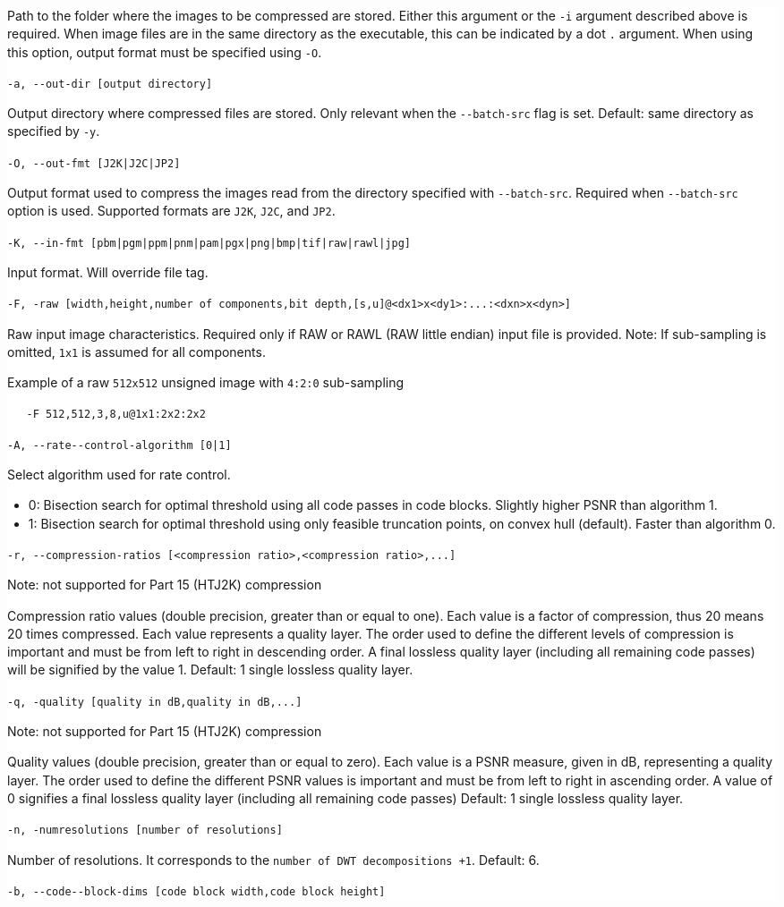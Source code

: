 Path to the folder where the images to be compressed are stored. Either this argument or the `-i` argument described above is required. When image files are in the same directory as the executable, this can be indicated by a dot `.` argument. When using this option, output format must be specified using `-O`. 

`-a, --out-dir [output directory]`

Output directory where compressed files are stored. Only relevant when the `--batch-src` flag is set. Default: same directory as specified by `-y`.

`-O, --out-fmt [J2K|J2C|JP2]`

Output format used to compress the images read from the directory specified with `--batch-src`. Required when `--batch-src` option is used. Supported formats are `J2K`, `J2C`, and `JP2`.

`-K, --in-fmt [pbm|pgm|ppm|pnm|pam|pgx|png|bmp|tif|raw|rawl|jpg]`

Input format. Will override file tag.

`-F, -raw [width,height,number of components,bit depth,[s,u]@<dx1>x<dy1>:...:<dxn>x<dyn>]`

Raw input image characteristics. Required only if RAW or RAWL (RAW little endian) input file is provided. Note: If sub-sampling is omitted, `1x1` is assumed for all components. 

Example of a raw `512x512` unsigned image with `4:2:0` sub-sampling

       -F 512,512,3,8,u@1x1:2x2:2x2

`-A, --rate--control-algorithm [0|1]`

Select algorithm used for rate control.
* 0: Bisection search for optimal threshold using all code passes in code blocks. Slightly higher PSNR than algorithm 1.
* 1: Bisection search for optimal threshold using only feasible truncation points, on convex hull (default). Faster than algorithm 0.

`-r, --compression-ratios [<compression ratio>,<compression ratio>,...]`

Note: not supported for Part 15 (HTJ2K) compression

Compression ratio values (double precision, greater than or equal to one). Each value is a factor of compression, thus 20 means 20 times compressed. Each value represents a quality layer. The order used to define the different levels of compression is important and must be from left to right in descending order. A final lossless quality layer (including all remaining code passes) will be signified by the value 1. Default: 1 single lossless quality layer.

`-q, -quality [quality in dB,quality in dB,...]`

Note: not supported for Part 15 (HTJ2K) compression

Quality values (double precision, greater than or equal to zero). Each value is a PSNR measure, given in dB, representing a quality layer. The order used to define the different PSNR values is important and must be from left to right in ascending order. A value of 0 signifies a final lossless quality layer (including all remaining code passes) Default: 1 single lossless quality layer.

`-n, -numresolutions [number of resolutions]`

Number of resolutions. It corresponds to the `number of DWT decompositions +1`. Default: 6.

`-b, --code--block-dims [code block width,code block height]`
